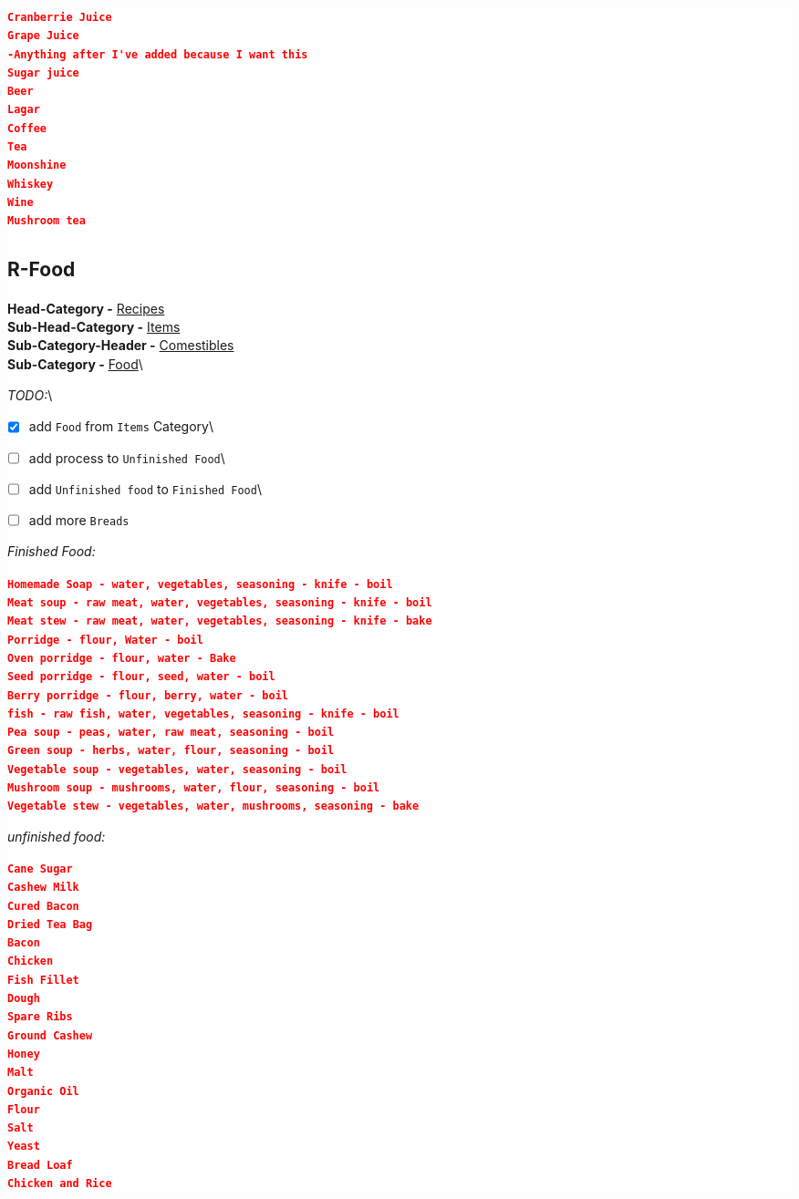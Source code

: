 ```JSON
Cranberrie Juice
Grape Juice
-Anything after I've added because I want this
Sugar juice
Beer
Lagar
Coffee
Tea
Moonshine
Whiskey
Wine
Mushroom tea
```


## R-Food
**Head-Category -** [Recipes](#recipes)\
**Sub-Head-Category -** [Items](#r-items)\
**Sub-Category-Header -** [Comestibles](#r-comestibles)\
**Sub-Category -** [Food](#r-food)\


*TODO:*\
- [x] add `Food` from `Items` Category\
- [ ] add process to `Unfinished Food`\
- [ ] add `Unfinished food` to `Finished Food`\
- [ ] add more `Breads`


*Finished Food:*
```JSON
Homemade Soap - water, vegetables, seasoning - knife - boil
Meat soup - raw meat, water, vegetables, seasoning - knife - boil
Meat stew - raw meat, water, vegetables, seasoning - knife - bake
Porridge - flour, Water - boil
Oven porridge - flour, water - Bake
Seed porridge - flour, seed, water - boil
Berry porridge - flour, berry, water - boil
fish - raw fish, water, vegetables, seasoning - knife - boil
Pea soup - peas, water, raw meat, seasoning - boil
Green soup - herbs, water, flour, seasoning - boil
Vegetable soup - vegetables, water, seasoning - boil
Mushroom soup - mushrooms, water, flour, seasoning - boil
Vegetable stew - vegetables, water, mushrooms, seasoning - bake
```

*unfinished food:*
```JSON
Cane Sugar
Cashew Milk
Cured Bacon
Dried Tea Bag
Bacon
Chicken
Fish Fillet
Dough
Spare Ribs
Ground Cashew
Honey
Malt
Organic Oil
Flour
Salt
Yeast
Bread Loaf
Chicken and Rice
```